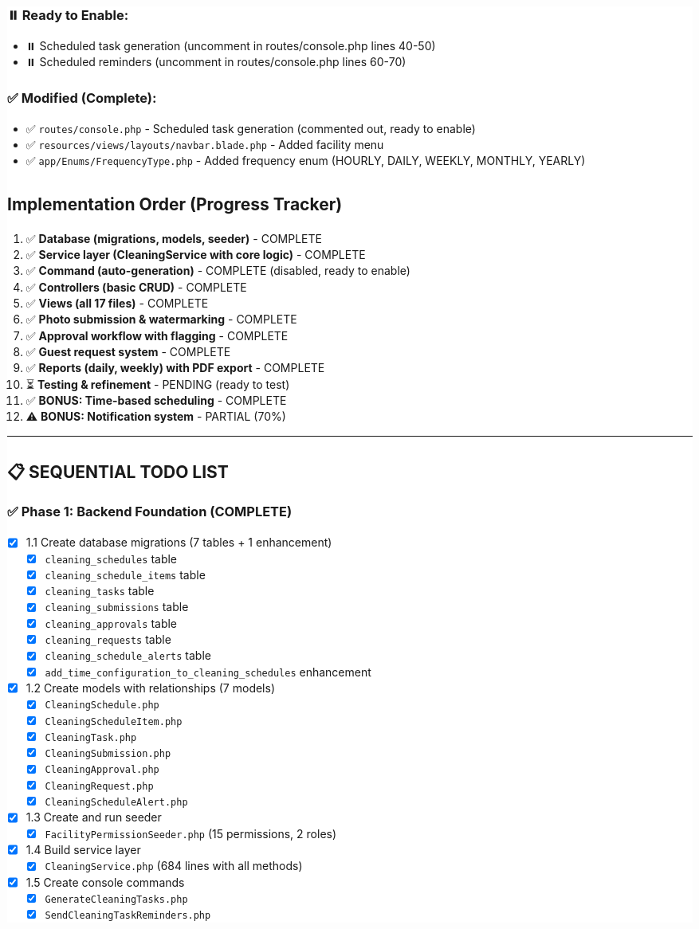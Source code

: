 ### ⏸️ Ready to Enable:

- ⏸️ Scheduled task generation (uncomment in routes/console.php lines 40-50)
- ⏸️ Scheduled reminders (uncomment in routes/console.php lines 60-70)

### ✅ Modified (Complete):

- ✅ `routes/console.php` - Scheduled task generation (commented out, ready to enable)
- ✅ `resources/views/layouts/navbar.blade.php` - Added facility menu
- ✅ `app/Enums/FrequencyType.php` - Added frequency enum (HOURLY, DAILY, WEEKLY, MONTHLY, YEARLY)

## Implementation Order (Progress Tracker)

1. ✅ **Database (migrations, models, seeder)** - COMPLETE
2. ✅ **Service layer (CleaningService with core logic)** - COMPLETE
3. ✅ **Command (auto-generation)** - COMPLETE (disabled, ready to enable)
4. ✅ **Controllers (basic CRUD)** - COMPLETE
5. ✅ **Views (all 17 files)** - COMPLETE
6. ✅ **Photo submission & watermarking** - COMPLETE
7. ✅ **Approval workflow with flagging** - COMPLETE
8. ✅ **Guest request system** - COMPLETE
9. ✅ **Reports (daily, weekly) with PDF export** - COMPLETE
10. ⏳ **Testing & refinement** - PENDING (ready to test)
11. ✅ **BONUS: Time-based scheduling** - COMPLETE
12. ⚠️ **BONUS: Notification system** - PARTIAL (70%)

---

## 📋 **SEQUENTIAL TODO LIST**

### ✅ Phase 1: Backend Foundation (COMPLETE)

- [x] 1.1 Create database migrations (7 tables + 1 enhancement)
  - [x] `cleaning_schedules` table
  - [x] `cleaning_schedule_items` table
  - [x] `cleaning_tasks` table
  - [x] `cleaning_submissions` table
  - [x] `cleaning_approvals` table
  - [x] `cleaning_requests` table
  - [x] `cleaning_schedule_alerts` table
  - [x] `add_time_configuration_to_cleaning_schedules` enhancement
- [x] 1.2 Create models with relationships (7 models)
  - [x] `CleaningSchedule.php`
  - [x] `CleaningScheduleItem.php`
  - [x] `CleaningTask.php`
  - [x] `CleaningSubmission.php`
  - [x] `CleaningApproval.php`
  - [x] `CleaningRequest.php`
  - [x] `CleaningScheduleAlert.php`
- [x] 1.3 Create and run seeder
  - [x] `FacilityPermissionSeeder.php` (15 permissions, 2 roles)
- [x] 1.4 Build service layer
  - [x] `CleaningService.php` (684 lines with all methods)
- [x] 1.5 Create console commands
  - [x] `GenerateCleaningTasks.php`
  - [x] `SendCleaningTaskReminders.php`
